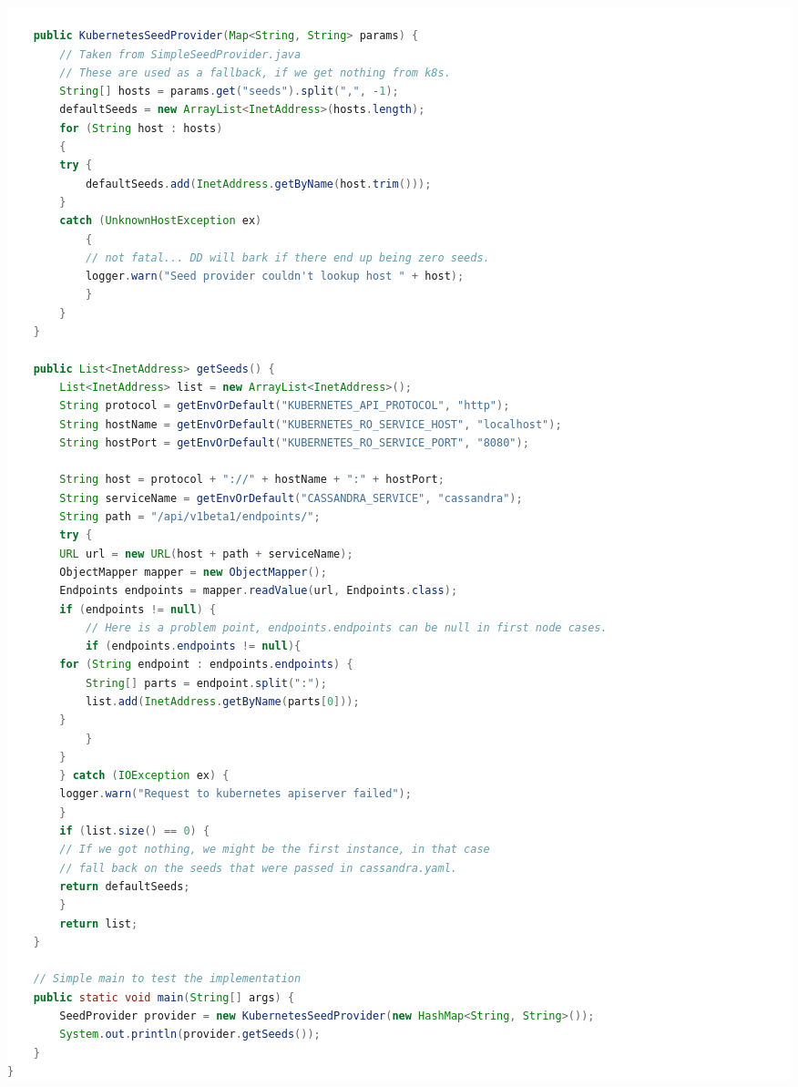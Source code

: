 ```java
   
    public KubernetesSeedProvider(Map<String, String> params) {
        // Taken from SimpleSeedProvider.java
        // These are used as a fallback, if we get nothing from k8s.
        String[] hosts = params.get("seeds").split(",", -1);
        defaultSeeds = new ArrayList<InetAddress>(hosts.length);
        for (String host : hosts)
	    {
		try {
		    defaultSeeds.add(InetAddress.getByName(host.trim()));
		}
		catch (UnknownHostException ex)
		    {
			// not fatal... DD will bark if there end up being zero seeds.
			logger.warn("Seed provider couldn't lookup host " + host);
		    }
	    }
    } 

    public List<InetAddress> getSeeds() {
        List<InetAddress> list = new ArrayList<InetAddress>();
        String protocol = getEnvOrDefault("KUBERNETES_API_PROTOCOL", "http");
        String hostName = getEnvOrDefault("KUBERNETES_RO_SERVICE_HOST", "localhost");
        String hostPort = getEnvOrDefault("KUBERNETES_RO_SERVICE_PORT", "8080");

        String host = protocol + "://" + hostName + ":" + hostPort;
        String serviceName = getEnvOrDefault("CASSANDRA_SERVICE", "cassandra");
        String path = "/api/v1beta1/endpoints/";
        try {
	    URL url = new URL(host + path + serviceName);
	    ObjectMapper mapper = new ObjectMapper();
	    Endpoints endpoints = mapper.readValue(url, Endpoints.class);
	    if (endpoints != null) {
            // Here is a problem point, endpoints.endpoints can be null in first node cases.
            if (endpoints.endpoints != null){
		for (String endpoint : endpoints.endpoints) {
		    String[] parts = endpoint.split(":");
		    list.add(InetAddress.getByName(parts[0]));
		}
            }
	    }
        } catch (IOException ex) {
	    logger.warn("Request to kubernetes apiserver failed"); 
        }
        if (list.size() == 0) {
	    // If we got nothing, we might be the first instance, in that case
	    // fall back on the seeds that were passed in cassandra.yaml.
	    return defaultSeeds;
        }
        return list;
    }

    // Simple main to test the implementation
    public static void main(String[] args) {
        SeedProvider provider = new KubernetesSeedProvider(new HashMap<String, String>());
        System.out.println(provider.getSeeds());
    }
}
```
